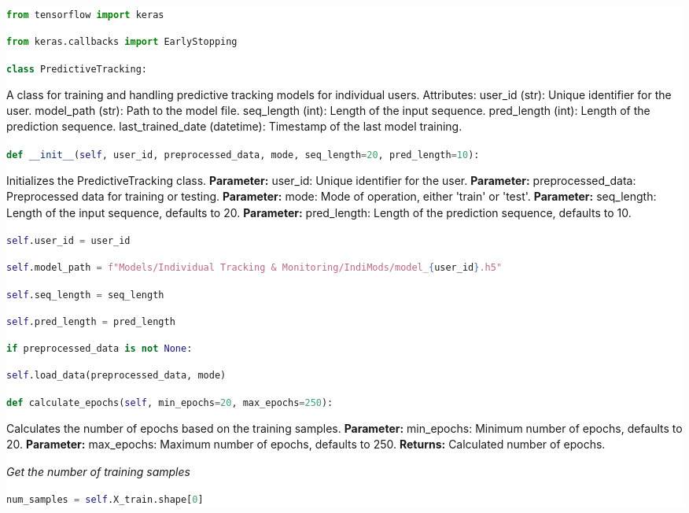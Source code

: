 ```python
from tensorflow import keras
```

```python
from keras.callbacks import EarlyStopping
```

```python
class PredictiveTracking:
```

A class for training and handling predictive tracking models for individual users.  Attributes: user_id (str): Unique identifier for the user. model_path (str): Path to the model file. seq_length (int): Length of the input sequence. pred_length (int): Length of the prediction sequence. last_trained_date (datetime): Timestamp of the last model training.

```python
def __init__(self, user_id, preprocessed_data, mode, seq_length=20, pred_length=10):
```

Initializes the PredictiveTracking class.  **Parameter:** user_id: Unique identifier for the user. **Parameter:** preprocessed_data: Preprocessed data for training or testing. **Parameter:** mode: Mode of operation, either 'train' or 'test'. **Parameter:** seq_length: Length of the input sequence, defaults to 20. **Parameter:** pred_length: Length of the prediction sequence, defaults to 10.

```python
self.user_id = user_id
```

```python
self.model_path = f"Models/Individual Tracking & Monitoring/IndiMods/model_{user_id}.h5"
```

```python
self.seq_length = seq_length
```

```python
self.pred_length = pred_length
```

```python
if preprocessed_data is not None:
```

```python
self.load_data(preprocessed_data, mode)
```

```python
def calculate_epochs(self, min_epochs=20, max_epochs=250):
```

Calculates the number of epochs based on the training samples.  **Parameter:** min_epochs: Minimum number of epochs, defaults to 20. **Parameter:** max_epochs: Maximum number of epochs, defaults to 250. **Returns:** Calculated number of epochs.

*Get the number of training samples*

```python
num_samples = self.X_train.shape[0]
```
